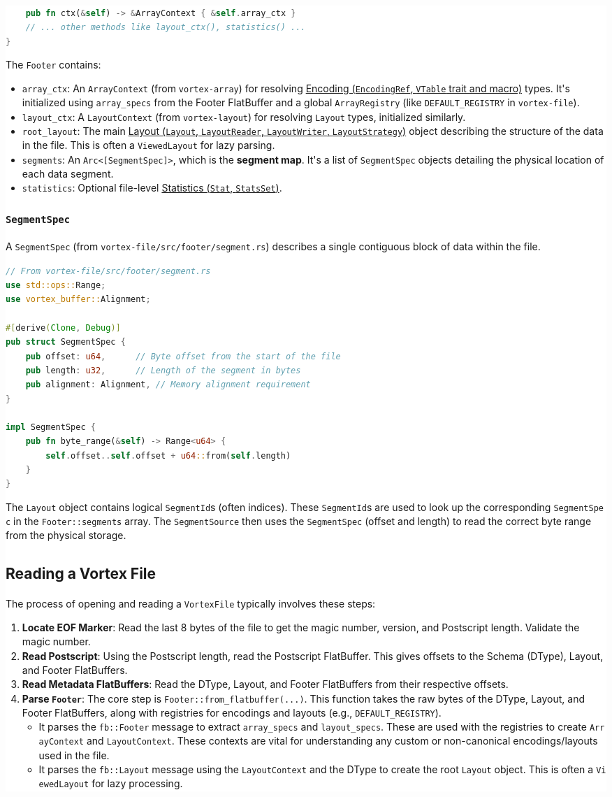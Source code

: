 ```rust
    pub fn ctx(&self) -> &ArrayContext { &self.array_ctx }
    // ... other methods like layout_ctx(), statistics() ...
}
```
The `Footer` contains:
*   `array_ctx`: An `ArrayContext` (from `vortex-array`) for resolving [Encoding (`EncodingRef`, `VTable` trait and macro)](04_encoding___encodingref____vtable__trait_and_macro__.md) types. It's initialized using `array_specs` from the Footer FlatBuffer and a global `ArrayRegistry` (like `DEFAULT_REGISTRY` in `vortex-file`).
*   `layout_ctx`: A `LayoutContext` (from `vortex-layout`) for resolving `Layout` types, initialized similarly.
*   `root_layout`: The main [Layout (`Layout`, `LayoutReader`, `LayoutWriter`, `LayoutStrategy`)](09_layout___layoutreader____layoutwriter____layoutstrategy___.md) object describing the structure of the data in the file. This is often a `ViewedLayout` for lazy parsing.
*   `segments`: An `Arc<[SegmentSpec]>`, which is the **segment map**. It's a list of `SegmentSpec` objects detailing the physical location of each data segment.
*   `statistics`: Optional file-level [Statistics (`Stat`, `StatsSet`)](07_statistics___stat____statsset___.md).

### `SegmentSpec`

A `SegmentSpec` (from `vortex-file/src/footer/segment.rs`) describes a single contiguous block of data within the file.

```rust
// From vortex-file/src/footer/segment.rs
use std::ops::Range;
use vortex_buffer::Alignment;

#[derive(Clone, Debug)]
pub struct SegmentSpec {
    pub offset: u64,      // Byte offset from the start of the file
    pub length: u32,      // Length of the segment in bytes
    pub alignment: Alignment, // Memory alignment requirement
}

impl SegmentSpec {
    pub fn byte_range(&self) -> Range<u64> {
        self.offset..self.offset + u64::from(self.length)
    }
}
```
The `Layout` object contains logical `SegmentId`s (often indices). These `SegmentId`s are used to look up the corresponding `SegmentSpec` in the `Footer::segments` array. The `SegmentSource` then uses the `SegmentSpec` (offset and length) to read the correct byte range from the physical storage.

## Reading a Vortex File

The process of opening and reading a `VortexFile` typically involves these steps:

1.  **Locate EOF Marker**: Read the last 8 bytes of the file to get the magic number, version, and Postscript length. Validate the magic number.
2.  **Read Postscript**: Using the Postscript length, read the Postscript FlatBuffer. This gives offsets to the Schema (DType), Layout, and Footer FlatBuffers.
3.  **Read Metadata FlatBuffers**: Read the DType, Layout, and Footer FlatBuffers from their respective offsets.
4.  **Parse `Footer`**: The core step is `Footer::from_flatbuffer(...)`. This function takes the raw bytes of the DType, Layout, and Footer FlatBuffers, along with registries for encodings and layouts (e.g., `DEFAULT_REGISTRY`).
    *   It parses the `fb::Footer` message to extract `array_specs` and `layout_specs`. These are used with the registries to create `ArrayContext` and `LayoutContext`. These contexts are vital for understanding any custom or non-canonical encodings/layouts used in the file.
    *   It parses the `fb::Layout` message using the `LayoutContext` and the DType to create the root `Layout` object. This is often a `ViewedLayout` for lazy processing.